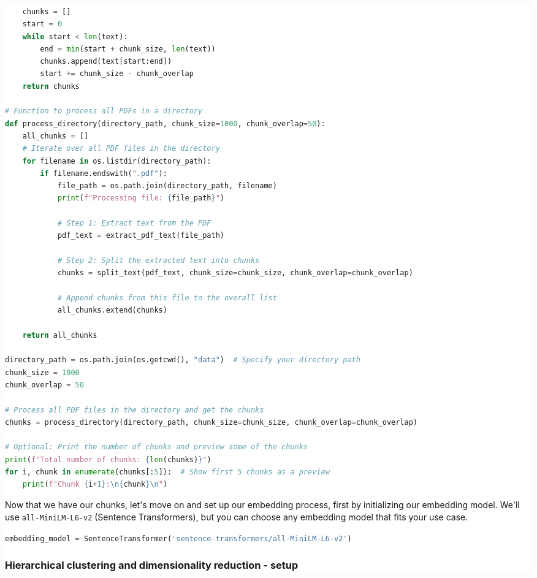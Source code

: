 ```python
    chunks = []
    start = 0
    while start < len(text):
        end = min(start + chunk_size, len(text))
        chunks.append(text[start:end])
        start += chunk_size - chunk_overlap
    return chunks

# Function to process all PDFs in a directory
def process_directory(directory_path, chunk_size=1000, chunk_overlap=50):
    all_chunks = []
    # Iterate over all PDF files in the directory
    for filename in os.listdir(directory_path):
        if filename.endswith(".pdf"):
            file_path = os.path.join(directory_path, filename)
            print(f"Processing file: {file_path}")
            
            # Step 1: Extract text from the PDF
            pdf_text = extract_pdf_text(file_path)
            
            # Step 2: Split the extracted text into chunks
            chunks = split_text(pdf_text, chunk_size=chunk_size, chunk_overlap=chunk_overlap)
            
            # Append chunks from this file to the overall list
            all_chunks.extend(chunks)
    
    return all_chunks

directory_path = os.path.join(os.getcwd(), "data")  # Specify your directory path
chunk_size = 1000
chunk_overlap = 50

# Process all PDF files in the directory and get the chunks
chunks = process_directory(directory_path, chunk_size=chunk_size, chunk_overlap=chunk_overlap)

# Optional: Print the number of chunks and preview some of the chunks
print(f"Total number of chunks: {len(chunks)}")
for i, chunk in enumerate(chunks[:5]):  # Show first 5 chunks as a preview
    print(f"Chunk {i+1}:\n{chunk}\n")
```

Now that we have our chunks, let's move on and set up our embedding process, first by initializing our embedding model. We'll use `all-MiniLM-L6-v2` (Sentence Transformers), but you can choose any embedding model that fits your use case.

```python
embedding_model = SentenceTransformer('sentence-transformers/all-MiniLM-L6-v2')
```

### Hierarchical clustering and dimensionality reduction - setup
